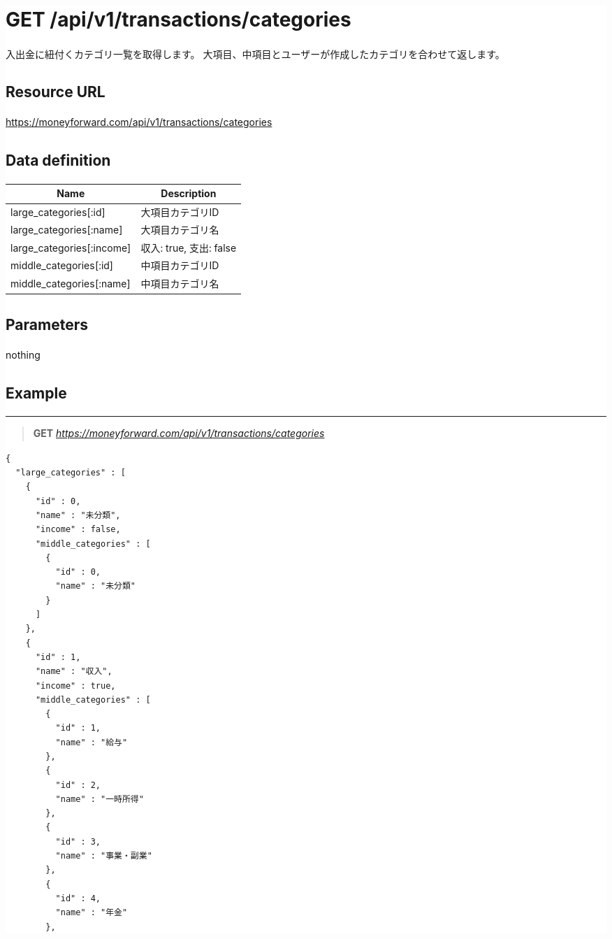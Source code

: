 # GET /api/v1/transactions/categories

入出金に紐付くカテゴリ一覧を取得します。
大項目、中項目とユーザーが作成したカテゴリを合わせて返します。

## Resource URL

https://moneyforward.com/api/v1/transactions/categories

## Data definition

Name | Description
----- | -----
large_categories[:id] | 大項目カテゴリID
large_categories[:name] | 大項目カテゴリ名
large_categories[:income] | 収入: true, 支出: false
middle_categories[:id] | 中項目カテゴリID
middle_categories[:name] | 中項目カテゴリ名

## Parameters

nothing

## Example

***
> **GET** *https://moneyforward.com/api/v1/transactions/categories*

    {
      "large_categories" : [
        {
          "id" : 0,
          "name" : "未分類",
          "income" : false,
          "middle_categories" : [
            {
              "id" : 0,
              "name" : "未分類"
            }
          ]
        },
        {
          "id" : 1,
          "name" : "収入",
          "income" : true,
          "middle_categories" : [
            {
              "id" : 1,
              "name" : "給与"
            },
            {
              "id" : 2,
              "name" : "一時所得"
            },
            {
              "id" : 3,
              "name" : "事業・副業"
            },
            {
              "id" : 4,
              "name" : "年金"
            },
